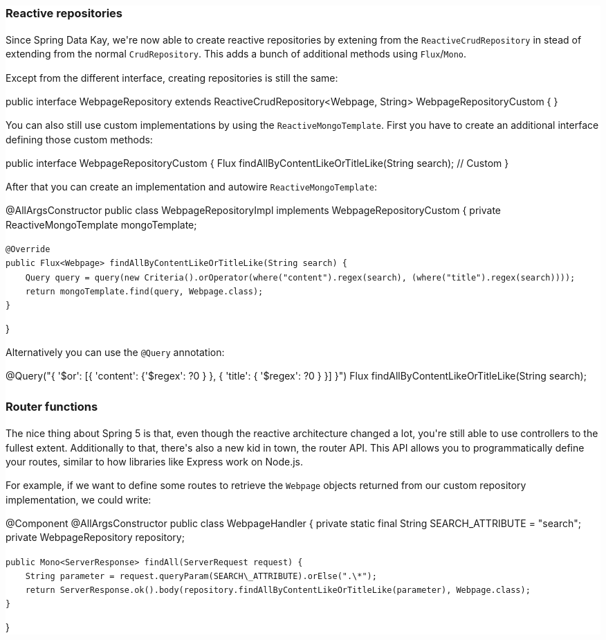 ### Reactive repositories

Since Spring Data Kay, we're now able to create reactive repositories by extening from the `ReactiveCrudRepository` in stead of extending from the normal `CrudRepository`. This adds a bunch of additional methods using `Flux`/`Mono`.

Except from the different interface, creating repositories is still the same:

public interface WebpageRepository extends ReactiveCrudRepository<Webpage, String> WebpageRepositoryCustom {
}

You can also still use custom implementations by using the `ReactiveMongoTemplate`. First you have to create an additional interface defining those custom methods:

public interface WebpageRepositoryCustom {
    Flux<Webpage> findAllByContentLikeOrTitleLike(String search); // Custom
}

After that you can create an implementation and autowire `ReactiveMongoTemplate`:

@AllArgsConstructor
public class WebpageRepositoryImpl implements WebpageRepositoryCustom {
    private ReactiveMongoTemplate mongoTemplate;

    @Override
    public Flux<Webpage> findAllByContentLikeOrTitleLike(String search) {
        Query query = query(new Criteria().orOperator(where("content").regex(search), (where("title").regex(search))));
        return mongoTemplate.find(query, Webpage.class);
    }
}

Alternatively you can use the `@Query` annotation:

@Query("{ '$or': \[{ 'content': {'$regex': ?0 } }, { 'title': { '$regex': ?0 } }\] }")
Flux<Webpage> findAllByContentLikeOrTitleLike(String search);

### Router functions

The nice thing about Spring 5 is that, even though the reactive architecture changed a lot, you're still able to use controllers to the fullest extent. Additionally to that, there's also a new kid in town, the router API. This API allows you to programmatically define your routes, similar to how libraries like Express work on Node.js.

For example, if we want to define some routes to retrieve the `Webpage` objects returned from our custom repository implementation, we could write:

@Component
@AllArgsConstructor
public class WebpageHandler {
    private static final String SEARCH\_ATTRIBUTE = "search";
    private WebpageRepository repository;

    public Mono<ServerResponse> findAll(ServerRequest request) {
        String parameter = request.queryParam(SEARCH\_ATTRIBUTE).orElse(".\*");
        return ServerResponse.ok().body(repository.findAllByContentLikeOrTitleLike(parameter), Webpage.class);
    }
}

